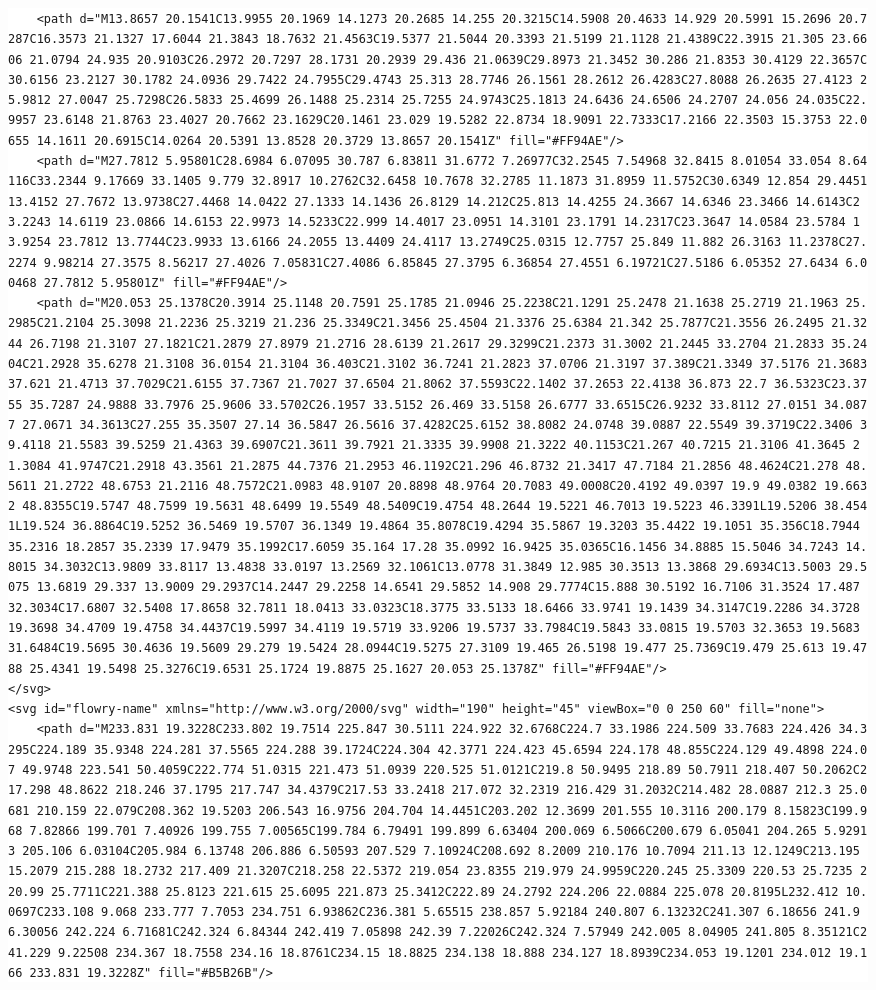         <path d="M13.8657 20.1541C13.9955 20.1969 14.1273 20.2685 14.255 20.3215C14.5908 20.4633 14.929 20.5991 15.2696 20.7287C16.3573 21.1327 17.6044 21.3843 18.7632 21.4563C19.5377 21.5044 20.3393 21.5199 21.1128 21.4389C22.3915 21.305 23.6606 21.0794 24.935 20.9103C26.2972 20.7297 28.1731 20.2939 29.436 21.0639C29.8973 21.3452 30.286 21.8353 30.4129 22.3657C30.6156 23.2127 30.1782 24.0936 29.7422 24.7955C29.4743 25.313 28.7746 26.1561 28.2612 26.4283C27.8088 26.2635 27.4123 25.9812 27.0047 25.7298C26.5833 25.4699 26.1488 25.2314 25.7255 24.9743C25.1813 24.6436 24.6506 24.2707 24.056 24.035C22.9957 23.6148 21.8763 23.4027 20.7662 23.1629C20.1461 23.029 19.5282 22.8734 18.9091 22.7333C17.2166 22.3503 15.3753 22.0655 14.1611 20.6915C14.0264 20.5391 13.8528 20.3729 13.8657 20.1541Z" fill="#FF94AE"/>
        <path d="M27.7812 5.95801C28.6984 6.07095 30.787 6.83811 31.6772 7.26977C32.2545 7.54968 32.8415 8.01054 33.054 8.64116C33.2344 9.17669 33.1405 9.779 32.8917 10.2762C32.6458 10.7678 32.2785 11.1873 31.8959 11.5752C30.6349 12.854 29.4451 13.4152 27.7672 13.9738C27.4468 14.0422 27.1333 14.1436 26.8129 14.212C25.813 14.4255 24.3667 14.6346 23.3466 14.6143C23.2243 14.6119 23.0866 14.6153 22.9973 14.5233C22.999 14.4017 23.0951 14.3101 23.1791 14.2317C23.3647 14.0584 23.5784 13.9254 23.7812 13.7744C23.9933 13.6166 24.2055 13.4409 24.4117 13.2749C25.0315 12.7757 25.849 11.882 26.3163 11.2378C27.2274 9.98214 27.3575 8.56217 27.4026 7.05831C27.4086 6.85845 27.3795 6.36854 27.4551 6.19721C27.5186 6.05352 27.6434 6.00468 27.7812 5.95801Z" fill="#FF94AE"/>
        <path d="M20.053 25.1378C20.3914 25.1148 20.7591 25.1785 21.0946 25.2238C21.1291 25.2478 21.1638 25.2719 21.1963 25.2985C21.2104 25.3098 21.2236 25.3219 21.236 25.3349C21.3456 25.4504 21.3376 25.6384 21.342 25.7877C21.3556 26.2495 21.3244 26.7198 21.3107 27.1821C21.2879 27.8979 21.2716 28.6139 21.2617 29.3299C21.2373 31.3002 21.2445 33.2704 21.2833 35.2404C21.2928 35.6278 21.3108 36.0154 21.3104 36.403C21.3102 36.7241 21.2823 37.0706 21.3197 37.389C21.3349 37.5176 21.3683 37.621 21.4713 37.7029C21.6155 37.7367 21.7027 37.6504 21.8062 37.5593C22.1402 37.2653 22.4138 36.873 22.7 36.5323C23.3755 35.7287 24.9888 33.7976 25.9606 33.5702C26.1957 33.5152 26.469 33.5158 26.6777 33.6515C26.9232 33.8112 27.0151 34.0877 27.0671 34.3613C27.255 35.3507 27.14 36.5847 26.5616 37.4282C25.6152 38.8082 24.0748 39.0887 22.5549 39.3719C22.3406 39.4118 21.5583 39.5259 21.4363 39.6907C21.3611 39.7921 21.3335 39.9908 21.3222 40.1153C21.267 40.7215 21.3106 41.3645 21.3084 41.9747C21.2918 43.3561 21.2875 44.7376 21.2953 46.1192C21.296 46.8732 21.3417 47.7184 21.2856 48.4624C21.278 48.5611 21.2722 48.6753 21.2116 48.7572C21.0983 48.9107 20.8898 48.9764 20.7083 49.0008C20.4192 49.0397 19.9 49.0382 19.6632 48.8355C19.5747 48.7599 19.5631 48.6499 19.5549 48.5409C19.4754 48.2644 19.5221 46.7013 19.5223 46.3391L19.5206 38.4541L19.524 36.8864C19.5252 36.5469 19.5707 36.1349 19.4864 35.8078C19.4294 35.5867 19.3203 35.4422 19.1051 35.356C18.7944 35.2316 18.2857 35.2339 17.9479 35.1992C17.6059 35.164 17.28 35.0992 16.9425 35.0365C16.1456 34.8885 15.5046 34.7243 14.8015 34.3032C13.9809 33.8117 13.4838 33.0197 13.2569 32.1061C13.0778 31.3849 12.985 30.3513 13.3868 29.6934C13.5003 29.5075 13.6819 29.337 13.9009 29.2937C14.2447 29.2258 14.6541 29.5852 14.908 29.7774C15.888 30.5192 16.7106 31.3524 17.487 32.3034C17.6807 32.5408 17.8658 32.7811 18.0413 33.0323C18.3775 33.5133 18.6466 33.9741 19.1439 34.3147C19.2286 34.3728 19.3698 34.4709 19.4758 34.4437C19.5997 34.4119 19.5719 33.9206 19.5737 33.7984C19.5843 33.0815 19.5703 32.3653 19.5683 31.6484C19.5695 30.4636 19.5609 29.279 19.5424 28.0944C19.5275 27.3109 19.465 26.5198 19.477 25.7369C19.479 25.613 19.4788 25.4341 19.5498 25.3276C19.6531 25.1724 19.8875 25.1627 20.053 25.1378Z" fill="#FF94AE"/>
    </svg>
    <svg id="flowry-name" xmlns="http://www.w3.org/2000/svg" width="190" height="45" viewBox="0 0 250 60" fill="none">
        <path d="M233.831 19.3228C233.802 19.7514 225.847 30.5111 224.922 32.6768C224.7 33.1986 224.509 33.7683 224.426 34.3295C224.189 35.9348 224.281 37.5565 224.288 39.1724C224.304 42.3771 224.423 45.6594 224.178 48.855C224.129 49.4898 224.07 49.9748 223.541 50.4059C222.774 51.0315 221.473 51.0939 220.525 51.0121C219.8 50.9495 218.89 50.7911 218.407 50.2062C217.298 48.8622 218.246 37.1795 217.747 34.4379C217.53 33.2418 217.072 32.2319 216.429 31.2032C214.482 28.0887 212.3 25.0681 210.159 22.079C208.362 19.5203 206.543 16.9756 204.704 14.4451C203.202 12.3699 201.555 10.3116 200.179 8.15823C199.968 7.82866 199.701 7.40926 199.755 7.00565C199.784 6.79491 199.899 6.63404 200.069 6.5066C200.679 6.05041 204.265 5.92913 205.106 6.03104C205.984 6.13748 206.886 6.50593 207.529 7.10924C208.692 8.2009 210.176 10.7094 211.13 12.1249C213.195 15.2079 215.288 18.2732 217.409 21.3207C218.258 22.5372 219.054 23.8355 219.979 24.9959C220.245 25.3309 220.53 25.7235 220.99 25.7711C221.388 25.8123 221.615 25.6095 221.873 25.3412C222.89 24.2792 224.206 22.0884 225.078 20.8195L232.412 10.0697C233.108 9.068 233.777 7.7053 234.751 6.93862C236.381 5.65515 238.857 5.92184 240.807 6.13232C241.307 6.18656 241.9 6.30056 242.224 6.71681C242.324 6.84344 242.419 7.05898 242.39 7.22026C242.324 7.57949 242.005 8.04905 241.805 8.35121C241.229 9.22508 234.367 18.7558 234.16 18.8761C234.15 18.8825 234.138 18.888 234.127 18.8939C234.053 19.1201 234.012 19.166 233.831 19.3228Z" fill="#B5B26B"/>